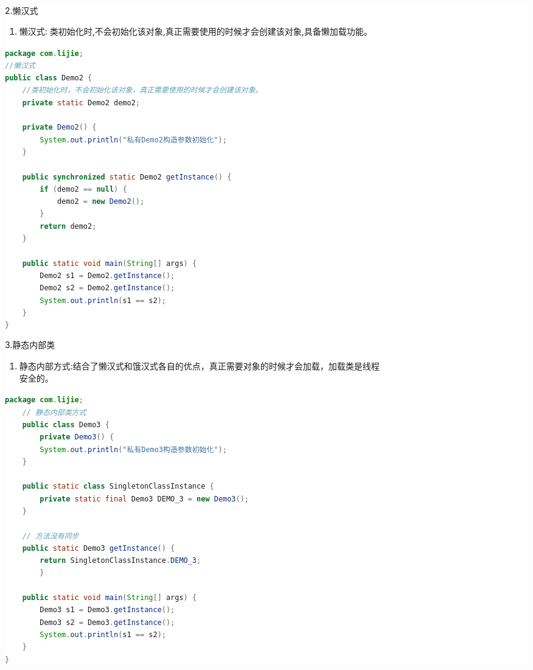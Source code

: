 
2.懒汉式

1.  懒汉式: 类初始化时,不会初始化该对象,真正需要使用的时候才会创建该对象,具备懒加载功能。

```java
package com.lijie;
//懒汉式
public class Demo2 {
	//类初始化时，不会初始化该对象，真正需要使用的时候才会创建该对象。
	private static Demo2 demo2;
	
	private Demo2() {
		System.out.println("私有Demo2构造参数初始化");
	}
	
	public synchronized static Demo2 getInstance() {
		if (demo2 == null) {
			demo2 = new Demo2();
		}
		return demo2;
	}
	
	public static void main(String[] args) {
		Demo2 s1 = Demo2.getInstance();
		Demo2 s2 = Demo2.getInstance();
		System.out.println(s1 == s2);
	}
}
```

3.静态内部类

1.  静态内部方式:结合了懒汉式和饿汉式各自的优点，真正需要对象的时候才会加载，加载类是线程  
    安全的。

```java
package com.lijie;
	// 静态内部类方式
	public class Demo3 {
		private Demo3() {
		System.out.println("私有Demo3构造参数初始化");
	}
	
	public static class SingletonClassInstance {
		private static final Demo3 DEMO_3 = new Demo3();
	}

	// 方法没有同步
	public static Demo3 getInstance() {
		return SingletonClassInstance.DEMO_3;
		}
	
	public static void main(String[] args) {
		Demo3 s1 = Demo3.getInstance();
		Demo3 s2 = Demo3.getInstance();
		System.out.println(s1 == s2);
	}
}
```
